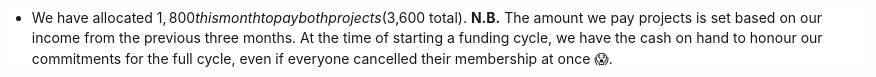 * We have allocated $1,800 this month to pay both projects ($3,600 total). **N.B.** The amount we pay projects is set based on our income from the previous three months. At the time of starting a funding cycle, we have the cash on hand to honour our commitments for the full cycle, even if everyone cancelled their membership at once 😱.
